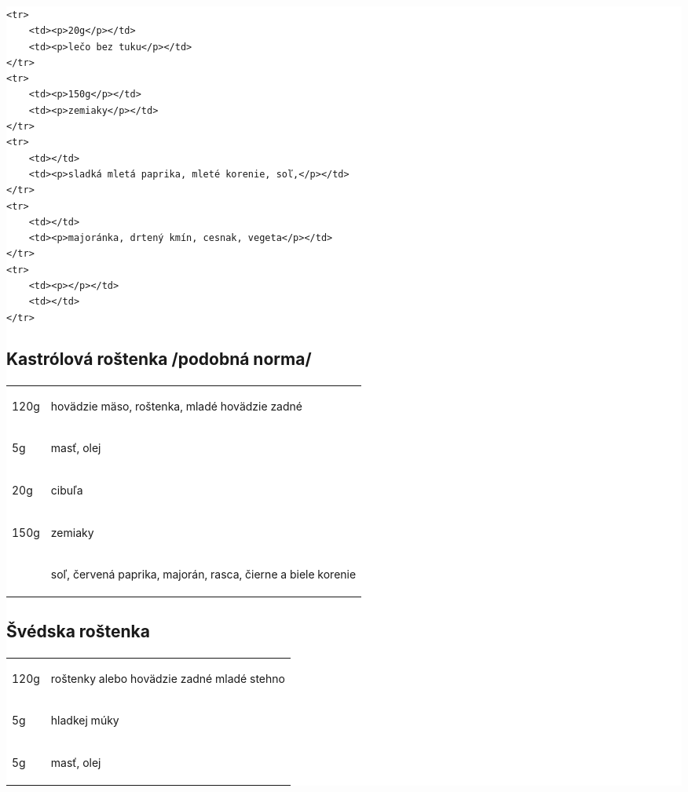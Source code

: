     <tr>
        <td><p>20g</p></td>
        <td><p>lečo bez tuku</p></td>
    </tr>
    <tr>
        <td><p>150g</p></td>
        <td><p>zemiaky</p></td>
    </tr>
    <tr>
        <td></td>
        <td><p>sladká mletá paprika, mleté korenie, soľ,</p></td>
    </tr>
    <tr>
        <td></td>
        <td><p>majoránka, drtený kmín, cesnak, vegeta</p></td>
    </tr>
    <tr>
        <td><p></p></td>
        <td></td>
    </tr>
</table>

## Kastrólová roštenka /podobná norma/</h2>
<table>
    <tr>
        <td><p>120g</p></td>
        <td><p>hovädzie mäso, roštenka, mladé hovädzie zadné</p></td>
    </tr>
    <tr>
        <td><p>5g</p></td>
        <td><p>masť, olej</p></td>
    </tr>
    <tr>
        <td><p>20g</p></td>
        <td><p>cibuľa</p></td>
    </tr>
    <tr>
        <td><p>150g</p></td>
        <td><p>zemiaky</p></td>
    </tr>
    <tr>
        <td></td>
        <td rowspan="2"><p>soľ, červená paprika, majorán, rasca, čierne a biele korenie</p></td>
    </tr>
    <tr>
        <td></td>
    </tr>
</table>

## Švédska roštenka</h2>
<table>
    <tr>
        <td><p>120g</p></td>
        <td><p>roštenky alebo hovädzie zadné mladé stehno</p></td>
    </tr>
    <tr>
        <td><p>5g</p></td>
        <td><p>hladkej múky</p></td>
    </tr>
    <tr>
        <td><p>5g</p></td>
        <td><p>masť, olej</p></td>